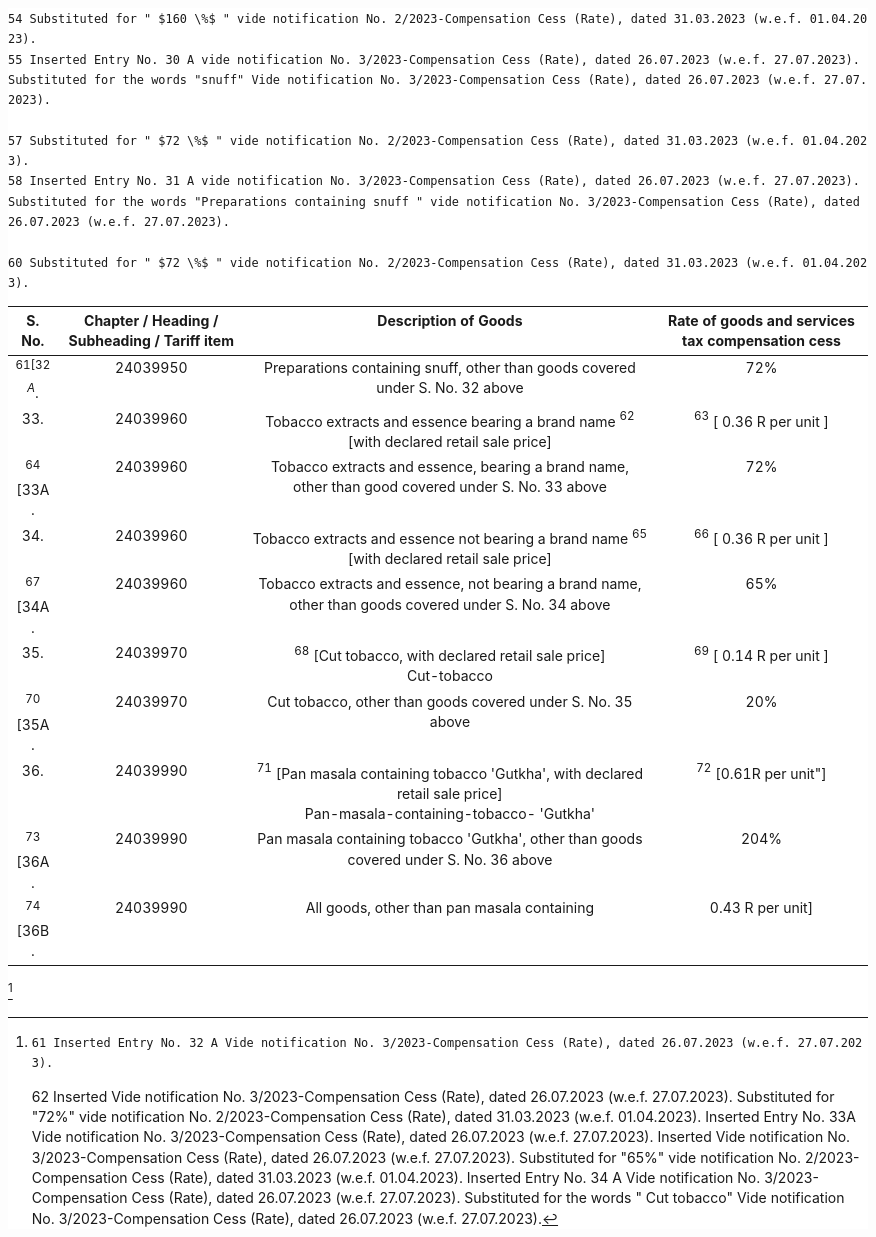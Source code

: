    54 Substituted for " $160 \%$ " vide notification No. 2/2023-Compensation Cess (Rate), dated 31.03.2023 (w.e.f. 01.04.2023).
    55 Inserted Entry No. 30 A vide notification No. 3/2023-Compensation Cess (Rate), dated 26.07.2023 (w.e.f. 27.07.2023).
    Substituted for the words "snuff" Vide notification No. 3/2023-Compensation Cess (Rate), dated 26.07.2023 (w.e.f. 27.07.2023).

    57 Substituted for " $72 \%$ " vide notification No. 2/2023-Compensation Cess (Rate), dated 31.03.2023 (w.e.f. 01.04.2023).
    58 Inserted Entry No. 31 A vide notification No. 3/2023-Compensation Cess (Rate), dated 26.07.2023 (w.e.f. 27.07.2023).
    Substituted for the words "Preparations containing snuff " vide notification No. 3/2023-Compensation Cess (Rate), dated 26.07.2023 (w.e.f. 27.07.2023).

    60 Substituted for " $72 \%$ " vide notification No. 2/2023-Compensation Cess (Rate), dated 31.03.2023 (w.e.f. 01.04.2023).

| S. No. | Chapter / Heading / Subheading / Tariff item | Description of Goods | Rate of goods and services tax compensation cess |
| :--: | :--: | :--: | :--: |
| ${ }^{61[32 A}$. | 24039950 | Preparations containing snuff, other than goods covered under S. No. 32 above | $72 \%$ |
| 33. | 24039960 | Tobacco extracts and essence bearing a brand name ${ }^{62}$ [with declared retail sale price] | ${ }^{63}$ [ 0.36 R per unit ] |
| ${ }^{64}$ [33A. | 24039960 | Tobacco extracts and essence, bearing a brand name, other than good covered under S. No. 33 above | $72 \%$ |
| 34. | 24039960 | Tobacco extracts and essence not bearing a brand name ${ }^{65}$ [with declared retail sale price] | ${ }^{66}$ [ 0.36 R per unit ] |
| ${ }^{67}$ [34A. | 24039960 | Tobacco extracts and essence, not bearing a brand name, other than goods covered under S. No. 34 above | $65 \%$ |
| 35. | 24039970 | ${ }^{68}$ [Cut tobacco, with declared retail sale price] <br> Cut-tobacco | ${ }^{69}$ [ 0.14 R per unit ] |
| ${ }^{70}$ [35A. | 24039970 | Cut tobacco, other than goods covered under S. No. 35 above | $20 \%$ |
| 36. | 24039990 | ${ }^{71}$ [Pan masala containing tobacco 'Gutkha', with declared retail sale price] <br> Pan-masala-containing-tobacco- 'Gutkha' | ${ }^{72}$ [0.61R per unit"] |
| ${ }^{73}$ [36A. | 24039990 | Pan masala containing tobacco 'Gutkha', other than goods covered under S. No. 36 above | $204 \%$ |
| ${ }^{74}$ [36B. | 24039990 | All goods, other than pan masala containing | 0.43 R per unit] |

[^0]
[^0]:    61 Inserted Entry No. 32 A Vide notification No. 3/2023-Compensation Cess (Rate), dated 26.07.2023 (w.e.f. 27.07.2023).
    62 Inserted Vide notification No. 3/2023-Compensation Cess (Rate), dated 26.07.2023 (w.e.f. 27.07.2023).
    Substituted for "72\%" vide notification No. 2/2023-Compensation Cess (Rate), dated 31.03.2023 (w.e.f. 01.04.2023).
    Inserted Entry No. 33A Vide notification No. 3/2023-Compensation Cess (Rate), dated 26.07.2023 (w.e.f. 27.07.2023).
    Inserted Vide notification No. 3/2023-Compensation Cess (Rate), dated 26.07.2023 (w.e.f. 27.07.2023).
    Substituted for "65\%" vide notification No. 2/2023-Compensation Cess (Rate), dated 31.03.2023 (w.e.f. 01.04.2023).
    Inserted Entry No. 34 A Vide notification No. 3/2023-Compensation Cess (Rate), dated 26.07.2023 (w.e.f. 27.07.2023).
    Substituted for the words " Cut tobacco" Vide notification No. 3/2023-Compensation Cess (Rate), dated 26.07.2023 (w.e.f. 27.07.2023).


[^0]:    1 Substituted for the words " Pan Masala" Vide notification No. 3/2023-Compensation Cess (Rate), dated 26.07.2023 (w.e.f. 27.07.2023).
[^0]:    4 Inserted Entry No. 4A vide notification No. 2/2019-Compensation Cess (Rate), dated 30.09.2019 (w.e.f. 01.10.2019).
[^0]:    16 The rate of tax was enhanced to " $5 \%+$ Rs. 3668 per thousand" from the rate of $5 \%+$ Rs. 2876 per thousand" with effect from 18.07.2017 vide notification No. 3/2017-Compensation Cess (Rate), dated 18.07.2017.
[^0]:    24 Inserted Vide notification No. 3/2023-Compensation Cess (Rate), dated 26.07.2023 (w.e.f. 27.07.2023).
[^0]:    38 Substituted Entry No. 24A by Entry Nos. 24A, 24B and 24C 5A vide notification No. 3/2023-Compensation Cess (Rate), dated 26.07.2023 (w.e.f. 27.07.2023).
[^0]:    47 Substituted for the words " Filter khaini" vide notification No. 3/2023-Compensation Cess (Rate), dated 26.07.2023 (w.e.f. 27.07.2023).
[^0]:    81 Inserted vide notification No. 2/2018-Compensation Cess (Rate), dated 26.07.2018.
[^0]:    ${ }^{87}$ Inserted vide notification No. 2/2018-Compensation Cess (Rate), dated 26.07.2018
[^0]:    92 Substituted for the numbers " 870321 or 8703 22" vide notification No. 2/2019-Compensation Cess (Rate), dated 30.09.2019 (w.e.f. 01.10.2019).
[^0]:    97 Inserted vide notification No. 2/2023-Compensation Cess (Rate), dated 31.03.2023 (w.e.f. 1.4.2023).
[^0]:    100 Inserted vide notification No. 6/2017-Compensation Cess (Rate), dated 13.10.2017.